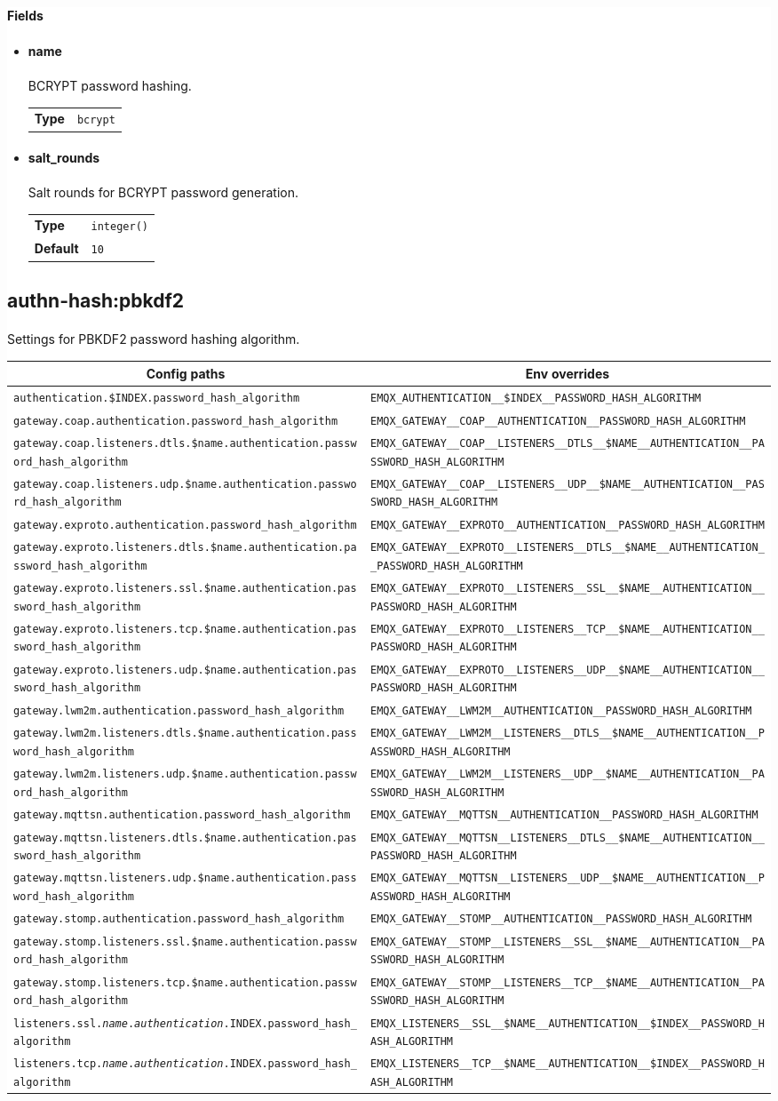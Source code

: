 
**Fields**

<ul class="field-list">
<li>
<h4>name</h4>
BCRYPT password hashing.

<table>
<tbody>
<tr><td><strong>Type</strong></td><td><code>bcrypt</code></td></tr></tbody>
</table>
</li>
<li>
<h4>salt_rounds</h4>
Salt rounds for BCRYPT password generation.

<table>
<tbody>
<tr><td><strong>Type</strong></td><td><code>integer()</code></td></tr><tr><td><strong>Default</strong></td><td><code>10</code></td></tr></tbody>
</table>
</li>

</ul>

## authn-hash:pbkdf2 <a id='authn-hash-pbkdf2'></a>
Settings for PBKDF2 password hashing algorithm.

| Config paths | Env overrides |
|------------------------------------------------------------------------------------------|-----------------------------------------------------------------------------------------------------|
|  <code>authentication.$INDEX.password_hash_algorithm</code> | <code>EMQX_AUTHENTICATION__$INDEX__PASSWORD_HASH_ALGORITHM</code>  |
|  <code>gateway.coap.authentication.password_hash_algorithm</code> | <code>EMQX_GATEWAY__COAP__AUTHENTICATION__PASSWORD_HASH_ALGORITHM</code>  |
|  <code>gateway.coap.listeners.dtls.$name.authentication.password_hash_algorithm</code> | <code>EMQX_GATEWAY__COAP__LISTENERS__DTLS__$NAME__AUTHENTICATION__PASSWORD_HASH_ALGORITHM</code>  |
|  <code>gateway.coap.listeners.udp.$name.authentication.password_hash_algorithm</code> | <code>EMQX_GATEWAY__COAP__LISTENERS__UDP__$NAME__AUTHENTICATION__PASSWORD_HASH_ALGORITHM</code>  |
|  <code>gateway.exproto.authentication.password_hash_algorithm</code> | <code>EMQX_GATEWAY__EXPROTO__AUTHENTICATION__PASSWORD_HASH_ALGORITHM</code>  |
|  <code>gateway.exproto.listeners.dtls.$name.authentication.password_hash_algorithm</code> | <code>EMQX_GATEWAY__EXPROTO__LISTENERS__DTLS__$NAME__AUTHENTICATION__PASSWORD_HASH_ALGORITHM</code>  |
|  <code>gateway.exproto.listeners.ssl.$name.authentication.password_hash_algorithm</code> | <code>EMQX_GATEWAY__EXPROTO__LISTENERS__SSL__$NAME__AUTHENTICATION__PASSWORD_HASH_ALGORITHM</code>  |
|  <code>gateway.exproto.listeners.tcp.$name.authentication.password_hash_algorithm</code> | <code>EMQX_GATEWAY__EXPROTO__LISTENERS__TCP__$NAME__AUTHENTICATION__PASSWORD_HASH_ALGORITHM</code>  |
|  <code>gateway.exproto.listeners.udp.$name.authentication.password_hash_algorithm</code> | <code>EMQX_GATEWAY__EXPROTO__LISTENERS__UDP__$NAME__AUTHENTICATION__PASSWORD_HASH_ALGORITHM</code>  |
|  <code>gateway.lwm2m.authentication.password_hash_algorithm</code> | <code>EMQX_GATEWAY__LWM2M__AUTHENTICATION__PASSWORD_HASH_ALGORITHM</code>  |
|  <code>gateway.lwm2m.listeners.dtls.$name.authentication.password_hash_algorithm</code> | <code>EMQX_GATEWAY__LWM2M__LISTENERS__DTLS__$NAME__AUTHENTICATION__PASSWORD_HASH_ALGORITHM</code>  |
|  <code>gateway.lwm2m.listeners.udp.$name.authentication.password_hash_algorithm</code> | <code>EMQX_GATEWAY__LWM2M__LISTENERS__UDP__$NAME__AUTHENTICATION__PASSWORD_HASH_ALGORITHM</code>  |
|  <code>gateway.mqttsn.authentication.password_hash_algorithm</code> | <code>EMQX_GATEWAY__MQTTSN__AUTHENTICATION__PASSWORD_HASH_ALGORITHM</code>  |
|  <code>gateway.mqttsn.listeners.dtls.$name.authentication.password_hash_algorithm</code> | <code>EMQX_GATEWAY__MQTTSN__LISTENERS__DTLS__$NAME__AUTHENTICATION__PASSWORD_HASH_ALGORITHM</code>  |
|  <code>gateway.mqttsn.listeners.udp.$name.authentication.password_hash_algorithm</code> | <code>EMQX_GATEWAY__MQTTSN__LISTENERS__UDP__$NAME__AUTHENTICATION__PASSWORD_HASH_ALGORITHM</code>  |
|  <code>gateway.stomp.authentication.password_hash_algorithm</code> | <code>EMQX_GATEWAY__STOMP__AUTHENTICATION__PASSWORD_HASH_ALGORITHM</code>  |
|  <code>gateway.stomp.listeners.ssl.$name.authentication.password_hash_algorithm</code> | <code>EMQX_GATEWAY__STOMP__LISTENERS__SSL__$NAME__AUTHENTICATION__PASSWORD_HASH_ALGORITHM</code>  |
|  <code>gateway.stomp.listeners.tcp.$name.authentication.password_hash_algorithm</code> | <code>EMQX_GATEWAY__STOMP__LISTENERS__TCP__$NAME__AUTHENTICATION__PASSWORD_HASH_ALGORITHM</code>  |
|  <code>listeners.ssl.$name.authentication.$INDEX.password_hash_algorithm</code> | <code>EMQX_LISTENERS__SSL__$NAME__AUTHENTICATION__$INDEX__PASSWORD_HASH_ALGORITHM</code>  |
|  <code>listeners.tcp.$name.authentication.$INDEX.password_hash_algorithm</code> | <code>EMQX_LISTENERS__TCP__$NAME__AUTHENTICATION__$INDEX__PASSWORD_HASH_ALGORITHM</code>  |